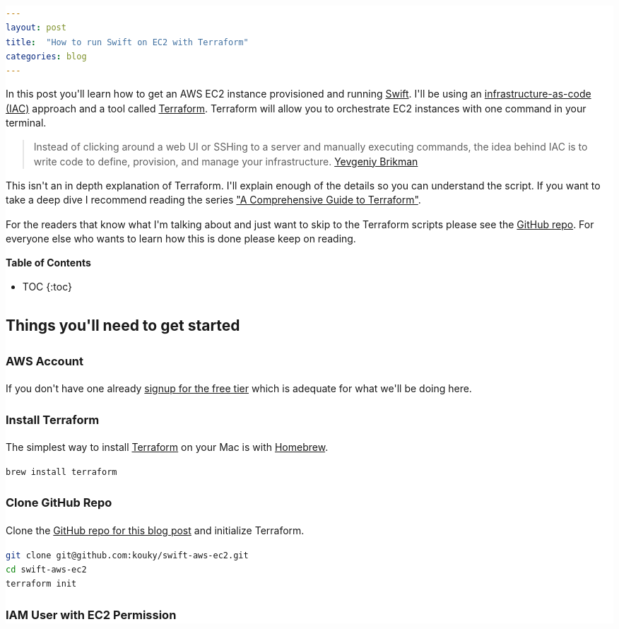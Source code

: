 ```yaml
---
layout: post
title:  "How to run Swift on EC2 with Terraform"
categories: blog
---
```


In this post you'll learn how to get an AWS EC2 instance provisioned and running [Swift][swift]. I'll be using an [infrastructure-as-code (IAC)][iac] approach and a tool called [Terraform][terraform]. Terraform will allow you to orchestrate EC2 instances with one command in your terminal.

> Instead of clicking around a web UI or SSHing to a server and manually executing commands, the idea behind IAC is to write code to define, provision, and manage your infrastructure. [Yevgeniy Brikman][terraform-guide-toc]

This isn't an in depth explanation of Terraform. I'll explain enough of the details so you can understand the script. If you want to take a deep dive I recommend reading the series ["A Comprehensive Guide to Terraform"][terraform-guide-toc].

For the readers that know what I'm talking about and just want to skip to the Terraform scripts please see the [GitHub repo][github]. For everyone else who wants to learn how this is done please keep on reading.

**Table of Contents**

* TOC
{:toc}

## Things you'll need to get started

### AWS Account

If you don't have one already [signup for the free tier][aws-free] which is adequate for what we'll be doing here.

### Install Terraform

The simplest way to install [Terraform][terraform] on your Mac is with [Homebrew][homebrew].

```shell
brew install terraform
```

### Clone GitHub Repo

Clone the [GitHub repo for this blog post][github] and initialize Terraform. 

```zsh
git clone git@github.com:kouky/swift-aws-ec2.git
cd swift-aws-ec2
terraform init
```

### IAM User with EC2 Permission


[iac]: https://martinfowler.com/bliki/InfrastructureAsCode.html
[swift]: https://swift.org
[github]: https://github.com/kouky/swift-aws-ec2
[terraform]: https://www.terraform.io
[terraform-guide-toc]: https://blog.gruntwork.io/a-comprehensive-guide-to-terraform-b3d32832baca
[homebrew]: https://brew.sh
[aws]: https://aws.amazon.com
[aws-free]: https://aws.amazon.com/free/
[hcl]: https://github.com/hashicorp/hcl